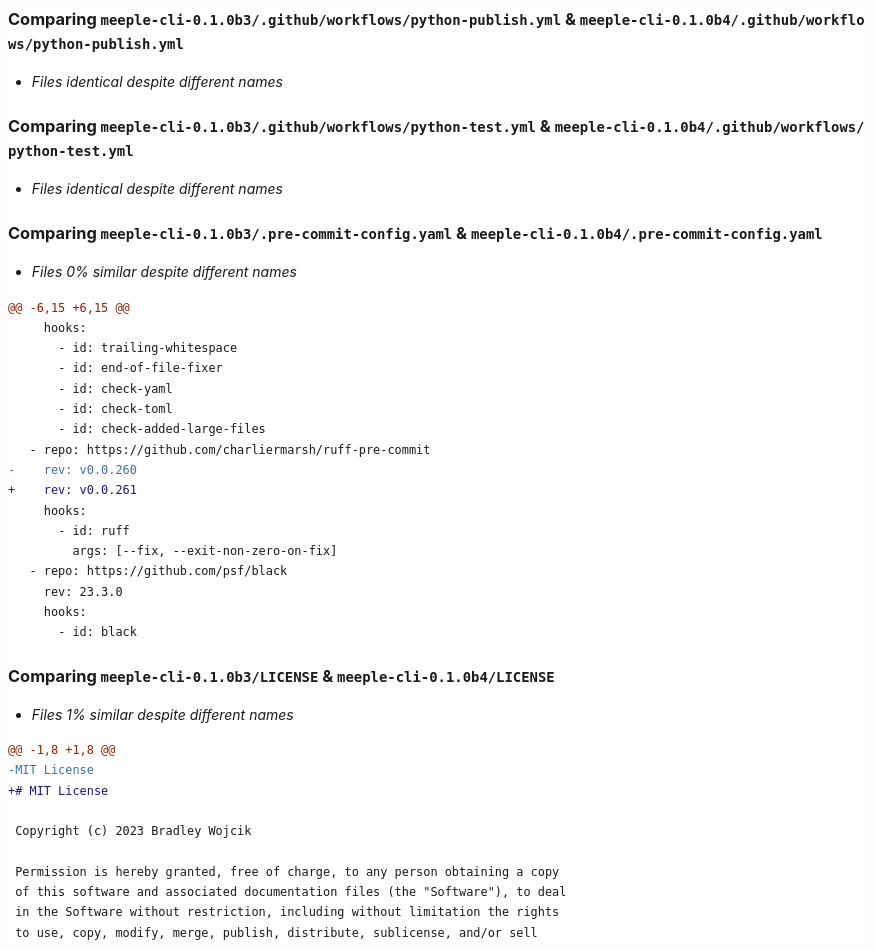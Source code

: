 ```diff
```

### Comparing `meeple-cli-0.1.0b3/.github/workflows/python-publish.yml` & `meeple-cli-0.1.0b4/.github/workflows/python-publish.yml`

 * *Files identical despite different names*

### Comparing `meeple-cli-0.1.0b3/.github/workflows/python-test.yml` & `meeple-cli-0.1.0b4/.github/workflows/python-test.yml`

 * *Files identical despite different names*

### Comparing `meeple-cli-0.1.0b3/.pre-commit-config.yaml` & `meeple-cli-0.1.0b4/.pre-commit-config.yaml`

 * *Files 0% similar despite different names*

```diff
@@ -6,15 +6,15 @@
     hooks:
       - id: trailing-whitespace
       - id: end-of-file-fixer
       - id: check-yaml
       - id: check-toml
       - id: check-added-large-files
   - repo: https://github.com/charliermarsh/ruff-pre-commit
-    rev: v0.0.260
+    rev: v0.0.261
     hooks:
       - id: ruff
         args: [--fix, --exit-non-zero-on-fix]
   - repo: https://github.com/psf/black
     rev: 23.3.0
     hooks:
       - id: black
```

### Comparing `meeple-cli-0.1.0b3/LICENSE` & `meeple-cli-0.1.0b4/LICENSE`

 * *Files 1% similar despite different names*

```diff
@@ -1,8 +1,8 @@
-MIT License
+# MIT License
 
 Copyright (c) 2023 Bradley Wojcik
 
 Permission is hereby granted, free of charge, to any person obtaining a copy
 of this software and associated documentation files (the "Software"), to deal
 in the Software without restriction, including without limitation the rights
 to use, copy, modify, merge, publish, distribute, sublicense, and/or sell
```
